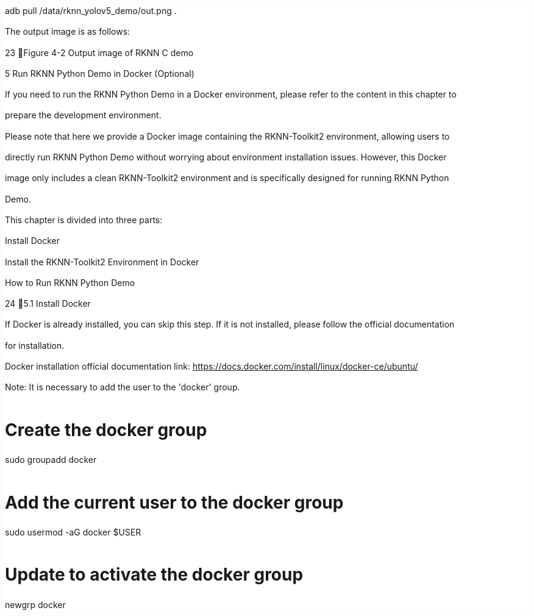 adb pull /data/rknn_yolov5_demo/out.png .

The output image is as follows:

23
Figure 4-2 Output image of RKNN C demo

5 Run RKNN Python Demo in Docker (Optional)

If you need to run the RKNN Python Demo in a Docker environment, please refer to the content in this chapter to

prepare the development environment.

Please note that here we provide a Docker image containing the RKNN-Toolkit2 environment, allowing users to

directly run RKNN Python Demo without worrying about environment installation issues. However, this Docker

image only includes a clean RKNN-Toolkit2 environment and is specifically designed for running RKNN Python

Demo.

This chapter is divided into three parts:

Install Docker

Install the RKNN-Toolkit2 Environment in Docker

How to Run RKNN Python Demo

24
5.1 Install Docker

If Docker is already installed, you can skip this step. If it is not installed, please follow the official documentation

for installation.

Docker installation official documentation link: https://docs.docker.com/install/linux/docker-ce/ubuntu/

Note: It is necessary to add the user to the 'docker' group.

# Create the docker group

sudo groupadd docker

# Add the current user to the docker group

sudo usermod -aG docker $USER

# Update to activate the docker group

newgrp docker

